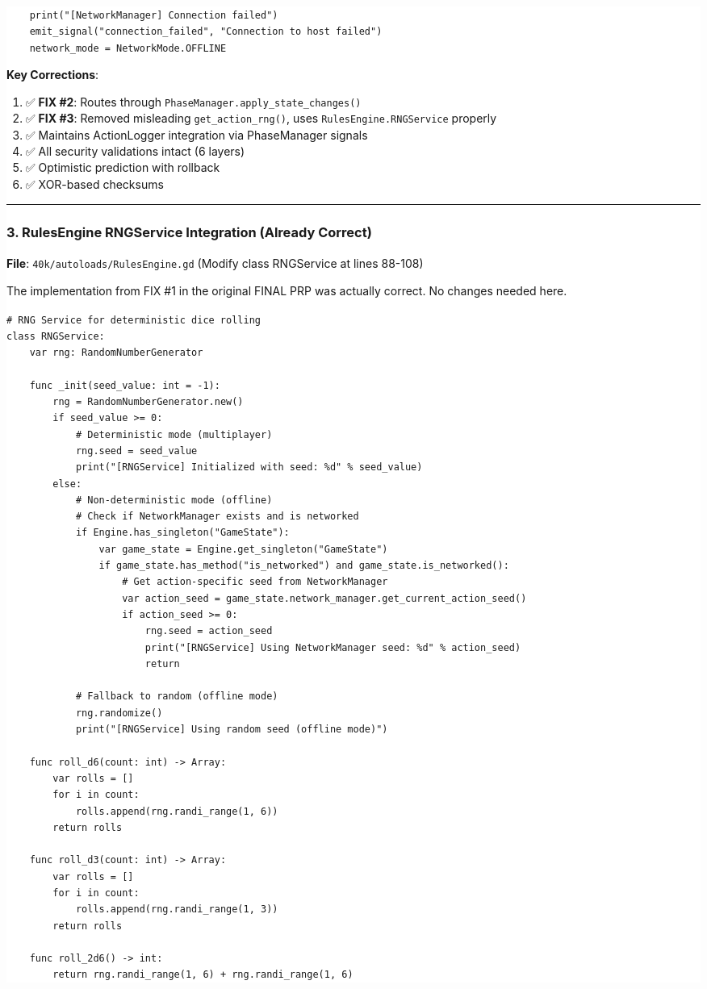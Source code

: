 ```gdscript
    print("[NetworkManager] Connection failed")
    emit_signal("connection_failed", "Connection to host failed")
    network_mode = NetworkMode.OFFLINE
```

**Key Corrections**:
1. ✅ **FIX #2**: Routes through `PhaseManager.apply_state_changes()`
2. ✅ **FIX #3**: Removed misleading `get_action_rng()`, uses `RulesEngine.RNGService` properly
3. ✅ Maintains ActionLogger integration via PhaseManager signals
4. ✅ All security validations intact (6 layers)
5. ✅ Optimistic prediction with rollback
6. ✅ XOR-based checksums

---

### 3. RulesEngine RNGService Integration (Already Correct)

**File**: `40k/autoloads/RulesEngine.gd` (Modify class RNGService at lines 88-108)

The implementation from FIX #1 in the original FINAL PRP was actually correct. No changes needed here.

```gdscript
# RNG Service for deterministic dice rolling
class RNGService:
    var rng: RandomNumberGenerator

    func _init(seed_value: int = -1):
        rng = RandomNumberGenerator.new()
        if seed_value >= 0:
            # Deterministic mode (multiplayer)
            rng.seed = seed_value
            print("[RNGService] Initialized with seed: %d" % seed_value)
        else:
            # Non-deterministic mode (offline)
            # Check if NetworkManager exists and is networked
            if Engine.has_singleton("GameState"):
                var game_state = Engine.get_singleton("GameState")
                if game_state.has_method("is_networked") and game_state.is_networked():
                    # Get action-specific seed from NetworkManager
                    var action_seed = game_state.network_manager.get_current_action_seed()
                    if action_seed >= 0:
                        rng.seed = action_seed
                        print("[RNGService] Using NetworkManager seed: %d" % action_seed)
                        return

            # Fallback to random (offline mode)
            rng.randomize()
            print("[RNGService] Using random seed (offline mode)")

    func roll_d6(count: int) -> Array:
        var rolls = []
        for i in count:
            rolls.append(rng.randi_range(1, 6))
        return rolls

    func roll_d3(count: int) -> Array:
        var rolls = []
        for i in count:
            rolls.append(rng.randi_range(1, 3))
        return rolls

    func roll_2d6() -> int:
        return rng.randi_range(1, 6) + rng.randi_range(1, 6)

```